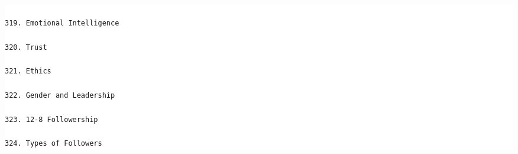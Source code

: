                                                                                                                                                                                                                                                                                                                                                                                                                                                                                                                                                                                                                                                                                                                                                                                                                                                                                                                                                              319. Emotional Intelligence
                                                                                                                                                                                                                                                                                                                                                                                                                                                                                                                                                                                                                                                                                                                                                                                                                                                                                                                                                             320. Trust
                                                                                                                                                                                                                                                                                                                                                                                                                                                                                                                                                                                                                                                                                                                                                                                                                                                                                                                                                             321. Ethics
                                                                                                                                                                                                                                                                                                                                                                                                                                                                                                                                                                                                                                                                                                                                                                                                                                                                                                                                                             322. Gender and Leadership
                                                                                                                                                                                                                                                                                                                                                                                                                                                                                                                                                                                                                                                                                                                                                                                                                                                                                                                                                             323. 12-8 Followership
                                                                                                                                                                                                                                                                                                                                                                                                                                                                                                                                                                                                                                                                                                                                                                                                                                                                                                                                                             324. Types of Followers